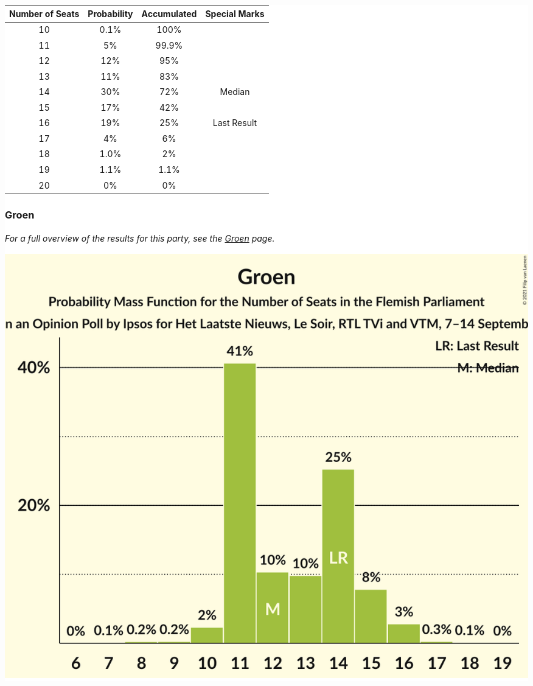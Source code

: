 
| Number of Seats | Probability | Accumulated | Special Marks |
|:---------------:|:-----------:|:-----------:|:-------------:|
| 10 | 0.1% | 100% |  |
| 11 | 5% | 99.9% |  |
| 12 | 12% | 95% |  |
| 13 | 11% | 83% |  |
| 14 | 30% | 72% | Median |
| 15 | 17% | 42% |  |
| 16 | 19% | 25% | Last Result |
| 17 | 4% | 6% |  |
| 18 | 1.0% | 2% |  |
| 19 | 1.1% | 1.1% |  |
| 20 | 0% | 0% |  |

### Groen

*For a full overview of the results for this party, see the [Groen](party-groen.html) page.*

![Graph with seats probability mass function not yet produced](2021-09-14-Ipsos-seats-pmf-groen.png "Seats Probability Mass Function")
